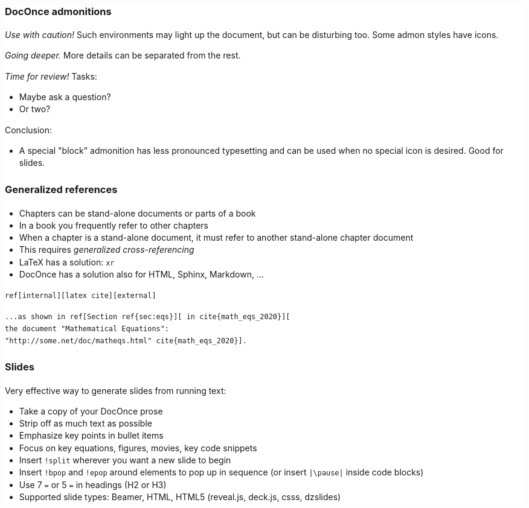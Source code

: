 
### DocOnce admonitions

*Use with caution!* 
Such environments may light up the document, but can be disturbing too.
Some admon styles have icons.



*Going deeper.* 
More details can be separated from the rest.



*Time for review!* 
Tasks:

  * Maybe ask a question?
  * Or two?



Conclusion:

  * A special "block" admonition has less pronounced typesetting and
    can be used when no special icon is desired. Good for slides.




### Generalized references

 * Chapters can be stand-alone documents or parts of a book
 * In a book you frequently refer to other chapters
 * When a chapter is a stand-alone document, it must refer to
   another stand-alone chapter document
 * This requires *generalized cross-referencing*
 * LaTeX has a solution: `xr`
 * DocOnce has a solution also for HTML, Sphinx, Markdown, ...


~~~~~~~~~~~~~~~~~~~~~~~~~~~~~~~~~~~~~~~~~~~~~~~~~~~~~~~~~~~~~~~
ref[internal][latex cite][external]
~~~~~~~~~~~~~~~~~~~~~~~~~~~~~~~~~~~~~~~~~~~~~~~~~~~~~~~~~~~~~~~

~~~~~~~~~~~~~~~~~~~~~~~~~~~~~~~~~~~~~~~~~~~~~~~~~~~~~~~~~~~~~~~
...as shown in ref[Section ref{sec:eqs}][ in cite{math_eqs_2020}][
the document "Mathematical Equations":
"http://some.net/doc/matheqs.html" cite{math_eqs_2020}].
~~~~~~~~~~~~~~~~~~~~~~~~~~~~~~~~~~~~~~~~~~~~~~~~~~~~~~~~~~~~~~~


### Slides

Very effective way to generate slides from running text:

 * Take a copy of your DocOnce prose
 * Strip off as much text as possible
 * Emphasize key points in bullet items
 * Focus on key equations, figures, movies, key code snippets
 * Insert `!split` wherever you want a new slide to begin
 * Insert `!bpop` and `!epop` around elements to pop up
   in sequence (or insert `|\pause|` inside code blocks)
 * Use 7 `=` or 5 `=` in headings (H2 or H3)
 * Supported slide types: Beamer, HTML,
   HTML5 (reveal.js, deck.js, csss, dzslides)
